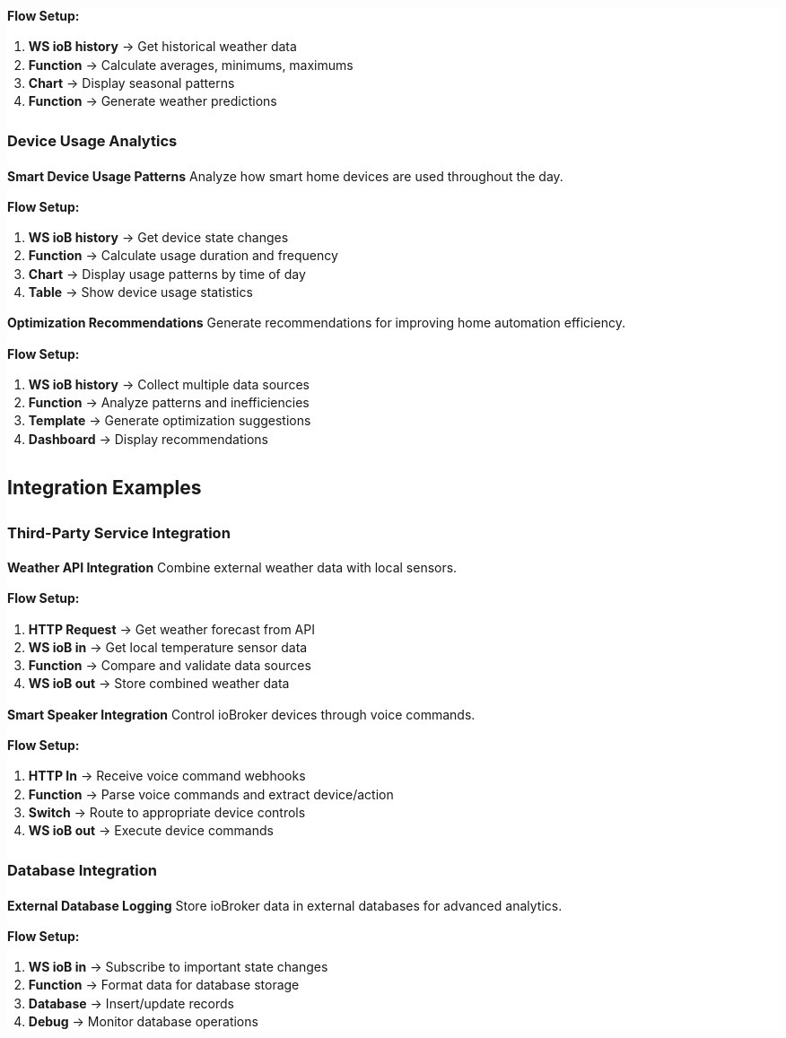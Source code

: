 **Flow Setup:**
1. **WS ioB history** → Get historical weather data
2. **Function** → Calculate averages, minimums, maximums
3. **Chart** → Display seasonal patterns
4. **Function** → Generate weather predictions

### Device Usage Analytics

**Smart Device Usage Patterns**
Analyze how smart home devices are used throughout the day.

**Flow Setup:**
1. **WS ioB history** → Get device state changes
2. **Function** → Calculate usage duration and frequency
3. **Chart** → Display usage patterns by time of day
4. **Table** → Show device usage statistics

**Optimization Recommendations**
Generate recommendations for improving home automation efficiency.

**Flow Setup:**
1. **WS ioB history** → Collect multiple data sources
2. **Function** → Analyze patterns and inefficiencies
3. **Template** → Generate optimization suggestions
4. **Dashboard** → Display recommendations

## Integration Examples

### Third-Party Service Integration

**Weather API Integration**
Combine external weather data with local sensors.

**Flow Setup:**
1. **HTTP Request** → Get weather forecast from API
2. **WS ioB in** → Get local temperature sensor data
3. **Function** → Compare and validate data sources
4. **WS ioB out** → Store combined weather data

**Smart Speaker Integration**
Control ioBroker devices through voice commands.

**Flow Setup:**
1. **HTTP In** → Receive voice command webhooks
2. **Function** → Parse voice commands and extract device/action
3. **Switch** → Route to appropriate device controls
4. **WS ioB out** → Execute device commands

### Database Integration

**External Database Logging**
Store ioBroker data in external databases for advanced analytics.

**Flow Setup:**
1. **WS ioB in** → Subscribe to important state changes
2. **Function** → Format data for database storage
3. **Database** → Insert/update records
4. **Debug** → Monitor database operations
